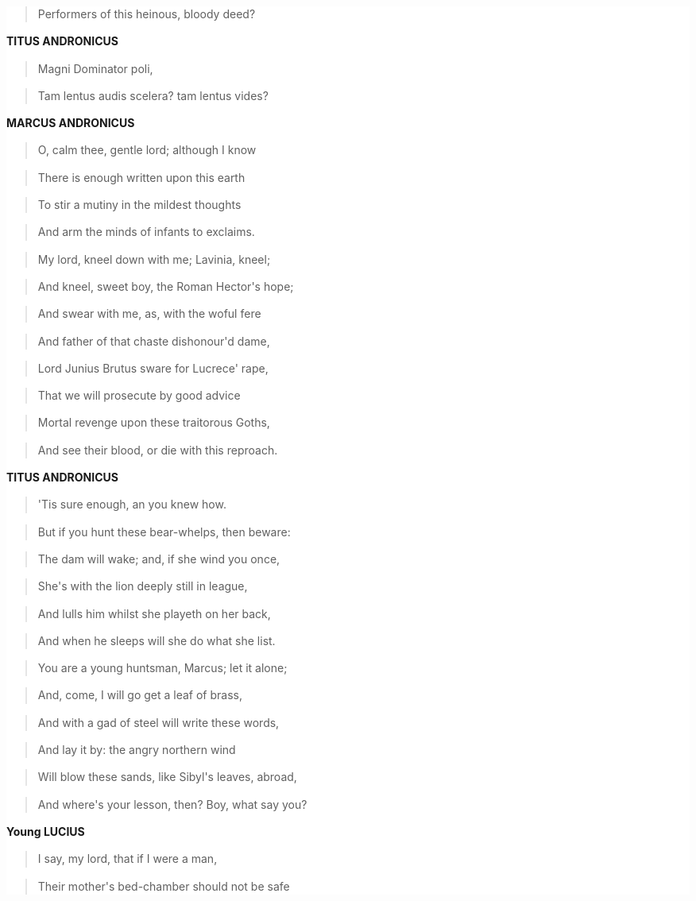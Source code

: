 > Performers of this heinous, bloody deed?  

**TITUS ANDRONICUS**

> Magni Dominator poli,  

> Tam lentus audis scelera? tam lentus vides?  

**MARCUS ANDRONICUS**

> O, calm thee, gentle lord; although I know  

> There is enough written upon this earth  

> To stir a mutiny in the mildest thoughts  

> And arm the minds of infants to exclaims.  

> My lord, kneel down with me; Lavinia, kneel;  

> And kneel, sweet boy, the Roman Hector's hope;  

> And swear with me, as, with the woful fere  

> And father of that chaste dishonour'd dame,  

> Lord Junius Brutus sware for Lucrece' rape,  

> That we will prosecute by good advice  

> Mortal revenge upon these traitorous Goths,  

> And see their blood, or die with this reproach.  

**TITUS ANDRONICUS**

> 'Tis sure enough, an you knew how.  

> But if you hunt these bear-whelps, then beware:  

> The dam will wake; and, if she wind you once,  

> She's with the lion deeply still in league,  

> And lulls him whilst she playeth on her back,  

> And when he sleeps will she do what she list.  

> You are a young huntsman, Marcus; let it alone;  

> And, come, I will go get a leaf of brass,  

> And with a gad of steel will write these words,  

> And lay it by: the angry northern wind  

> Will blow these sands, like Sibyl's leaves, abroad,  

> And where's your lesson, then? Boy, what say you?  

**Young LUCIUS**

> I say, my lord, that if I were a man,  

> Their mother's bed-chamber should not be safe  
